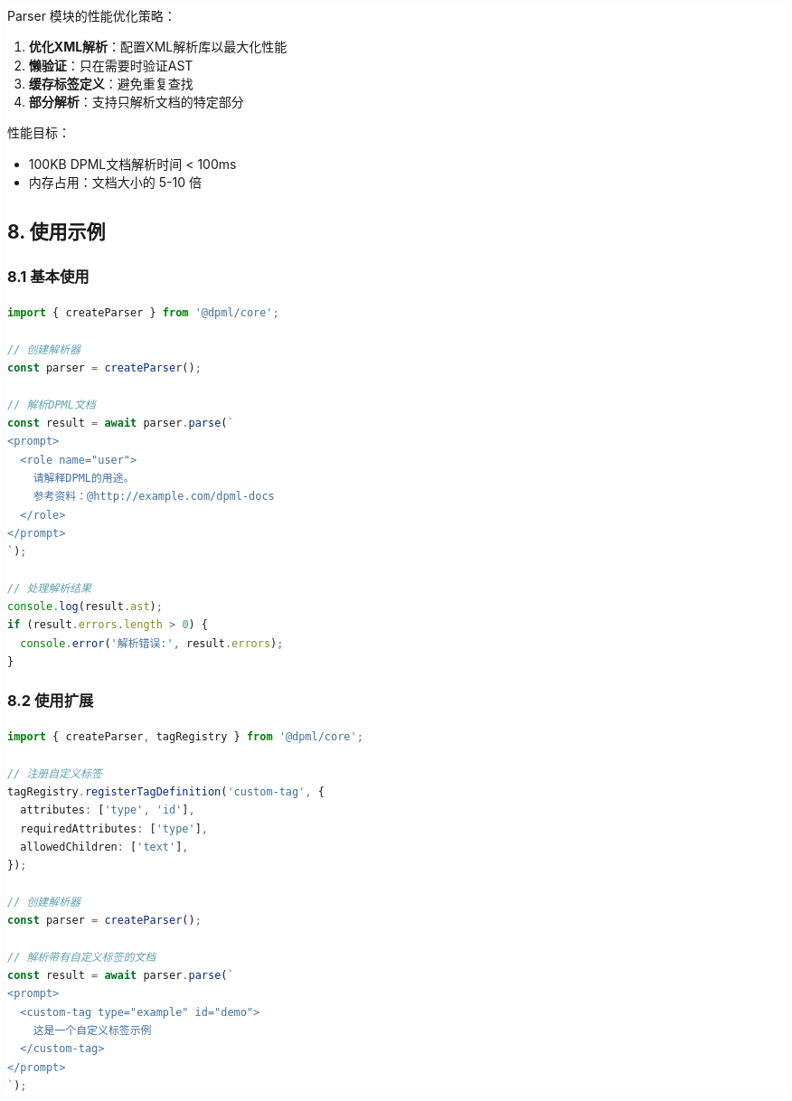 Parser 模块的性能优化策略：

1. **优化XML解析**：配置XML解析库以最大化性能
2. **懒验证**：只在需要时验证AST
3. **缓存标签定义**：避免重复查找
4. **部分解析**：支持只解析文档的特定部分

性能目标：

- 100KB DPML文档解析时间 < 100ms
- 内存占用：文档大小的 5-10 倍

## 8. 使用示例

### 8.1 基本使用

```typescript
import { createParser } from '@dpml/core';

// 创建解析器
const parser = createParser();

// 解析DPML文档
const result = await parser.parse(`
<prompt>
  <role name="user">
    请解释DPML的用途。
    参考资料：@http://example.com/dpml-docs
  </role>
</prompt>
`);

// 处理解析结果
console.log(result.ast);
if (result.errors.length > 0) {
  console.error('解析错误:', result.errors);
}
```

### 8.2 使用扩展

```typescript
import { createParser, tagRegistry } from '@dpml/core';

// 注册自定义标签
tagRegistry.registerTagDefinition('custom-tag', {
  attributes: ['type', 'id'],
  requiredAttributes: ['type'],
  allowedChildren: ['text'],
});

// 创建解析器
const parser = createParser();

// 解析带有自定义标签的文档
const result = await parser.parse(`
<prompt>
  <custom-tag type="example" id="demo">
    这是一个自定义标签示例
  </custom-tag>
</prompt>
`);
```
